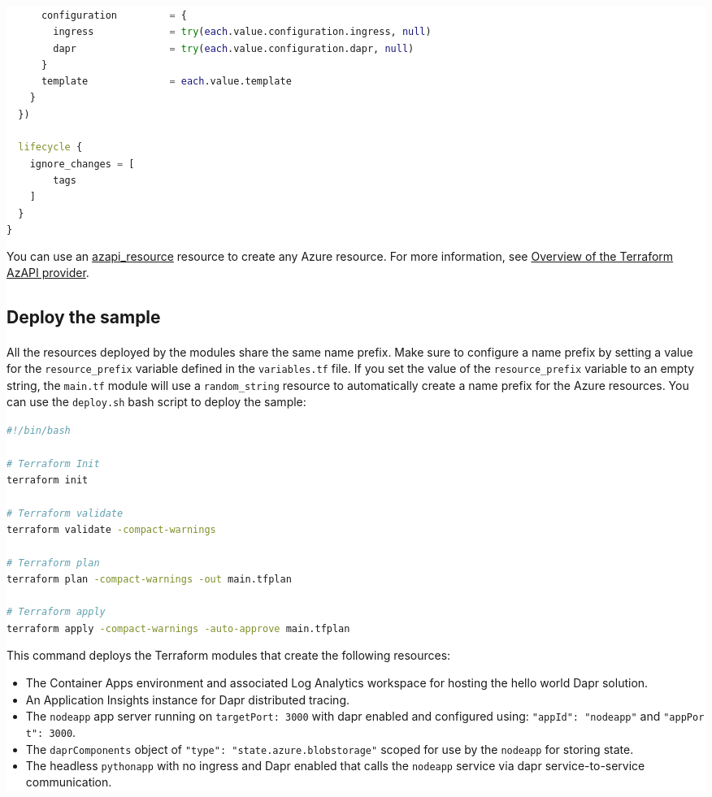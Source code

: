 ```terraform
      configuration         = {
        ingress             = try(each.value.configuration.ingress, null)
        dapr                = try(each.value.configuration.dapr, null)
      }
      template              = each.value.template
    }
  })

  lifecycle {
    ignore_changes = [
        tags
    ]
  }
}
```

You can use an [azapi_resource](https://docs.microsoft.com/en-us/azure/developer/terraform/overview-azapi-provider) resource to create any Azure resource. For more information, see [Overview of the Terraform AzAPI provider](https://docs.microsoft.com/en-us/azure/developer/terraform/overview-azapi-provider).

## Deploy the sample

All the resources deployed by the modules share the same name prefix. Make sure to configure a name prefix by setting a value for the `resource_prefix` variable defined in the `variables.tf` file. If you set the value of the `resource_prefix` variable to an empty string, the `main.tf` module will use a `random_string` resource to automatically create a name prefix for the Azure resources. You can use the `deploy.sh` bash script to deploy the sample:

```bash
#!/bin/bash

# Terraform Init
terraform init

# Terraform validate
terraform validate -compact-warnings

# Terraform plan
terraform plan -compact-warnings -out main.tfplan

# Terraform apply
terraform apply -compact-warnings -auto-approve main.tfplan
```

This command deploys the Terraform modules that create the following resources:

- The Container Apps environment and associated Log Analytics workspace for hosting the hello world Dapr solution.
- An Application Insights instance for Dapr distributed tracing.
- The `nodeapp` app server running on `targetPort: 3000` with dapr enabled and configured using: `"appId": "nodeapp"` and `"appPort": 3000`.
- The `daprComponents` object of `"type": "state.azure.blobstorage"` scoped for use by the `nodeapp` for storing state.
- The headless `pythonapp` with no ingress and Dapr enabled that calls the `nodeapp` service via dapr service-to-service communication.
